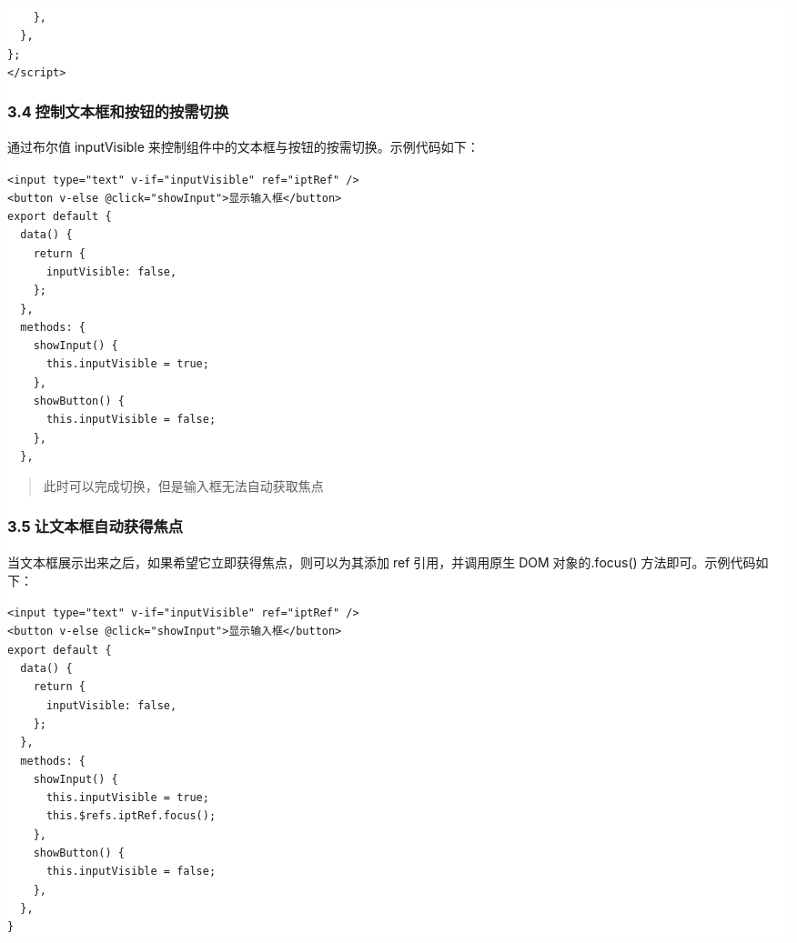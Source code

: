 ```vue
    },
  },
};
</script>
```

### 3.4 控制文本框和按钮的按需切换  

通过布尔值 inputVisible 来控制组件中的文本框与按钮的按需切换。示例代码如下：  

```vue
<input type="text" v-if="inputVisible" ref="iptRef" />
<button v-else @click="showInput">显示输入框</button>
export default {
  data() {
    return {
      inputVisible: false,
    };
  },
  methods: {
    showInput() {
      this.inputVisible = true;
    },
    showButton() {
      this.inputVisible = false;
    },
  },
```

> 此时可以完成切换，但是输入框无法自动获取焦点

### 3.5 让文本框自动获得焦点  

当文本框展示出来之后，如果希望它立即获得焦点，则可以为其添加 ref 引用，并调用原生 DOM 对象的.focus() 方法即可。示例代码如下：  

```vue
<input type="text" v-if="inputVisible" ref="iptRef" />
<button v-else @click="showInput">显示输入框</button>
export default {
  data() {
    return {
      inputVisible: false,
    };
  },
  methods: {
    showInput() {
      this.inputVisible = true;
      this.$refs.iptRef.focus();
    },
    showButton() {
      this.inputVisible = false;
    },
  },
}
```
